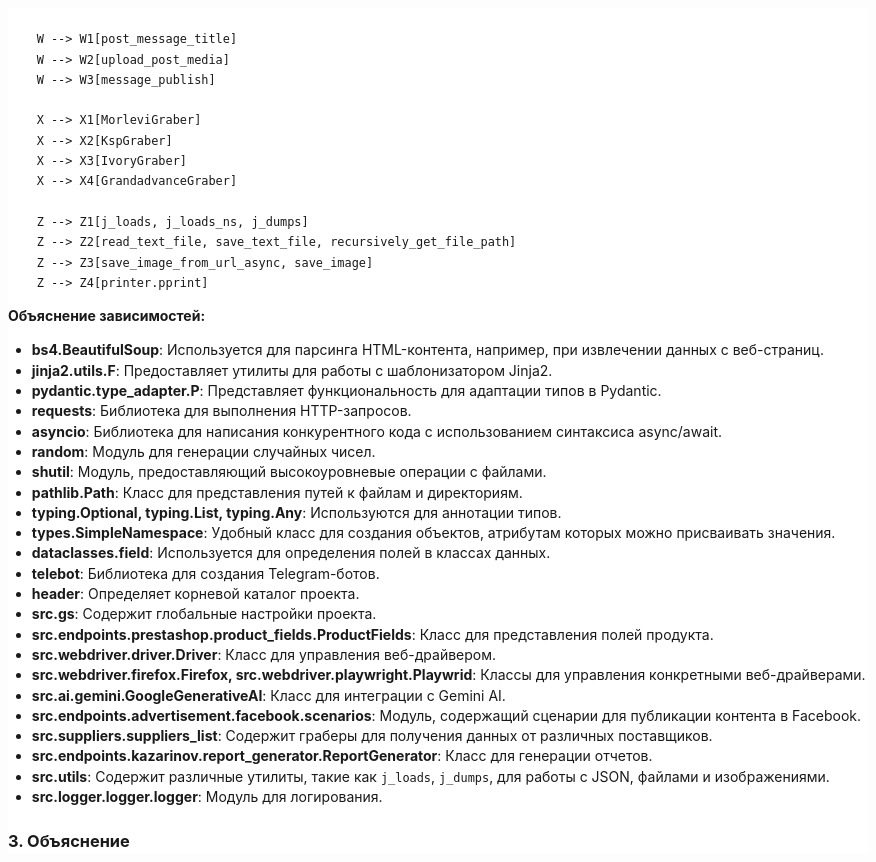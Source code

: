 ```mermaid

    W --> W1[post_message_title]
    W --> W2[upload_post_media]
    W --> W3[message_publish]

    X --> X1[MorleviGraber]
    X --> X2[KspGraber]
    X --> X3[IvoryGraber]
    X --> X4[GrandadvanceGraber]

    Z --> Z1[j_loads, j_loads_ns, j_dumps]
    Z --> Z2[read_text_file, save_text_file, recursively_get_file_path]
    Z --> Z3[save_image_from_url_async, save_image]
    Z --> Z4[printer.pprint]
```

**Объяснение зависимостей:**

*   **bs4.BeautifulSoup**: Используется для парсинга HTML-контента, например, при извлечении данных с веб-страниц.
*   **jinja2.utils.F**: Предоставляет утилиты для работы с шаблонизатором Jinja2.
*   **pydantic.type\_adapter.P**: Представляет функциональность для адаптации типов в Pydantic.
*   **requests**: Библиотека для выполнения HTTP-запросов.
*   **asyncio**: Библиотека для написания конкурентного кода с использованием синтаксиса async/await.
*   **random**: Модуль для генерации случайных чисел.
*   **shutil**: Модуль, предоставляющий высокоуровневые операции с файлами.
*   **pathlib.Path**: Класс для представления путей к файлам и директориям.
*   **typing.Optional, typing.List, typing.Any**: Используются для аннотации типов.
*   **types.SimpleNamespace**: Удобный класс для создания объектов, атрибутам которых можно присваивать значения.
*   **dataclasses.field**: Используется для определения полей в классах данных.
*   **telebot**: Библиотека для создания Telegram-ботов.
*   **header**: Определяет корневой каталог проекта.
*   **src.gs**: Содержит глобальные настройки проекта.
*   **src.endpoints.prestashop.product\_fields.ProductFields**: Класс для представления полей продукта.
*   **src.webdriver.driver.Driver**: Класс для управления веб-драйвером.
*   **src.webdriver.firefox.Firefox, src.webdriver.playwright.Playwrid**: Классы для управления конкретными веб-драйверами.
*   **src.ai.gemini.GoogleGenerativeAI**: Класс для интеграции с Gemini AI.
*   **src.endpoints.advertisement.facebook.scenarios**: Модуль, содержащий сценарии для публикации контента в Facebook.
*   **src.suppliers.suppliers\_list**: Содержит граберы для получения данных от различных поставщиков.
*   **src.endpoints.kazarinov.report\_generator.ReportGenerator**: Класс для генерации отчетов.
*   **src.utils**: Содержит различные утилиты, такие как `j_loads`, `j_dumps`, для работы с JSON, файлами и изображениями.
*   **src.logger.logger.logger**: Модуль для логирования.

### 3. Объяснение
